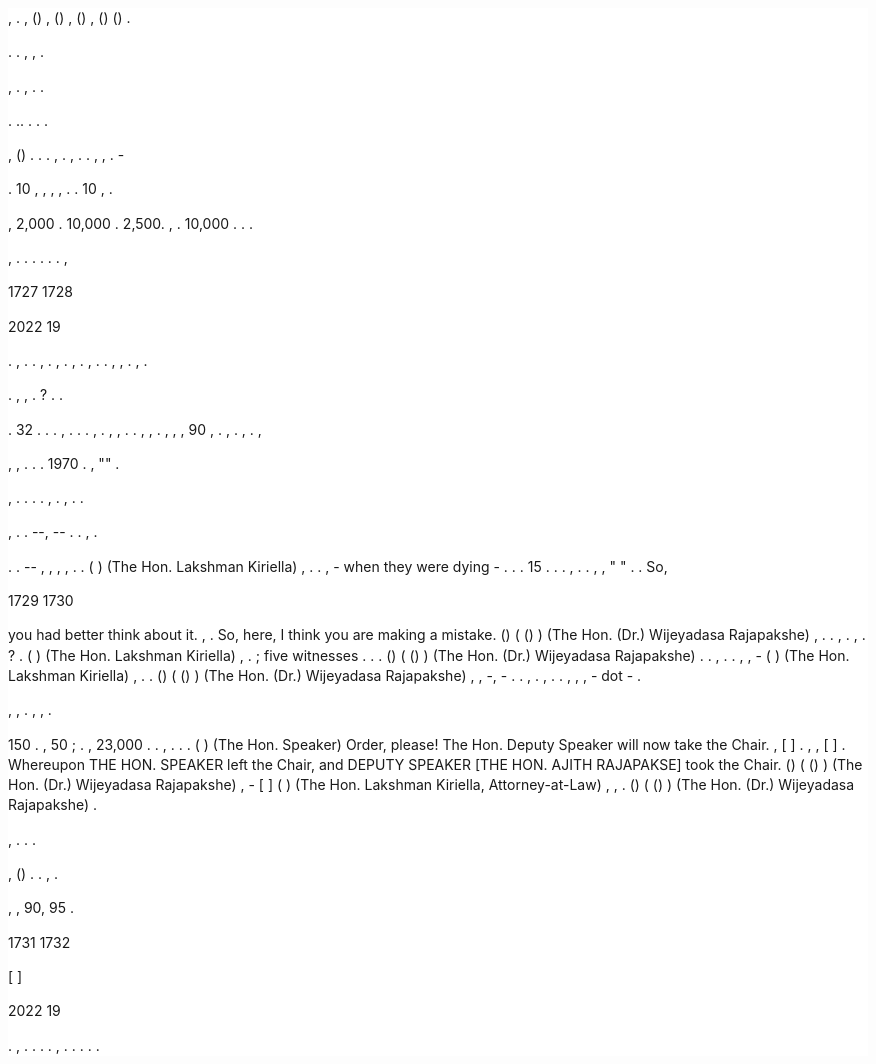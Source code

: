 , . , () , () , () , () () .

. . , , .

, . , . .

. .. . . .

, () . . . , . , . . , , . -

. 10 , , , , . . 10 , .

, 2,000 . 10,000 . 2,500. , . 10,000 . . .

, . . . . . . ,

1727 1728

2022 19

. , . . , . , . , . , . . , , . , .

. , , . ? . .

. 32 . . . , . . . , . , , . . , , . , , , 90 , . , . , . ,

, , . . . 1970 . , "" .

, . . . . , . , . .

, . . --, -- . . , .

. . -- , , , , . . ( ) (The Hon. Lakshman Kiriella) , . . , - when they were dying - . . . 15 . . . , . . , , " " . . So,

1729 1730

you had better think about it. , . So, here, I think you are making a mistake. () ( () ) (The Hon. (Dr.) Wijeyadasa Rajapakshe) , . . , . , . ? . ( ) (The Hon. Lakshman Kiriella) , . ; five witnesses . . . () ( () ) (The Hon. (Dr.) Wijeyadasa Rajapakshe) . . , . . , , - ( ) (The Hon. Lakshman Kiriella) , . . () ( () ) (The Hon. (Dr.) Wijeyadasa Rajapakshe) , , -, - . . , . , . . , , , - dot - .

, , . , , .

150 . , 50 ; . , 23,000 . . , . . . ( ) (The Hon. Speaker) Order, please! The Hon. Deputy Speaker will now take the Chair. , [ ] . , , [ ] . Whereupon THE HON. SPEAKER left the Chair, and DEPUTY SPEAKER [THE HON. AJITH RAJAPAKSE] took the Chair. () ( () ) (The Hon. (Dr.) Wijeyadasa Rajapakshe) , - [ ] ( ) (The Hon. Lakshman Kiriella, Attorney-at-Law) , , . () ( () ) (The Hon. (Dr.) Wijeyadasa Rajapakshe) .

, . . .

, () . . , .

, , 90, 95 .

1731 1732

[ ]

2022 19

. , . . . . , . . . . .
